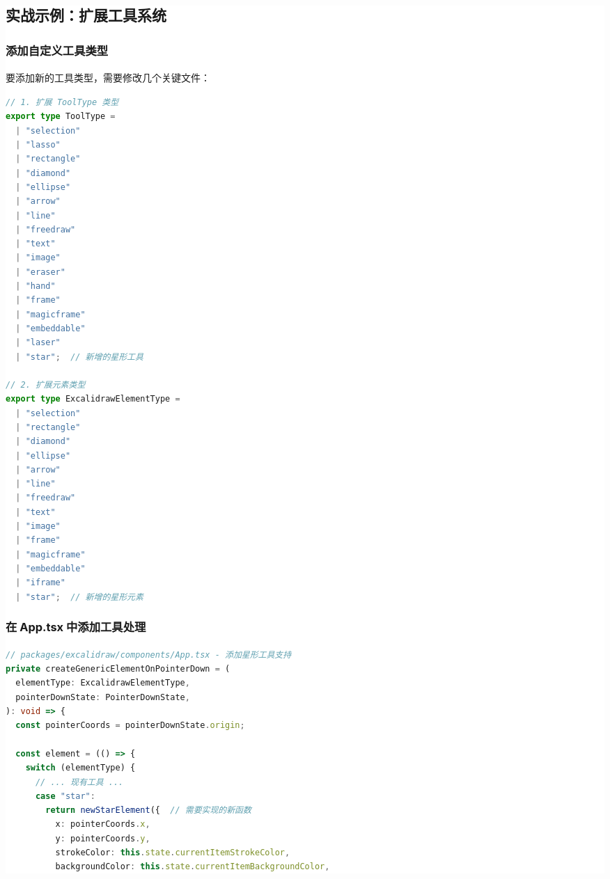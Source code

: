## 实战示例：扩展工具系统

### 添加自定义工具类型

要添加新的工具类型，需要修改几个关键文件：

```typescript
// 1. 扩展 ToolType 类型
export type ToolType =
  | "selection"
  | "lasso"
  | "rectangle"
  | "diamond"
  | "ellipse"
  | "arrow"
  | "line"
  | "freedraw"
  | "text"
  | "image"
  | "eraser"
  | "hand"
  | "frame"
  | "magicframe"
  | "embeddable"
  | "laser"
  | "star";  // 新增的星形工具

// 2. 扩展元素类型
export type ExcalidrawElementType =
  | "selection"
  | "rectangle"
  | "diamond"
  | "ellipse"
  | "arrow"
  | "line"
  | "freedraw"
  | "text"
  | "image"
  | "frame"
  | "magicframe"
  | "embeddable"
  | "iframe"
  | "star";  // 新增的星形元素
```

### 在 App.tsx 中添加工具处理

```typescript
// packages/excalidraw/components/App.tsx - 添加星形工具支持
private createGenericElementOnPointerDown = (
  elementType: ExcalidrawElementType,
  pointerDownState: PointerDownState,
): void => {
  const pointerCoords = pointerDownState.origin;

  const element = (() => {
    switch (elementType) {
      // ... 现有工具 ...
      case "star":
        return newStarElement({  // 需要实现的新函数
          x: pointerCoords.x,
          y: pointerCoords.y,
          strokeColor: this.state.currentItemStrokeColor,
          backgroundColor: this.state.currentItemBackgroundColor,
```